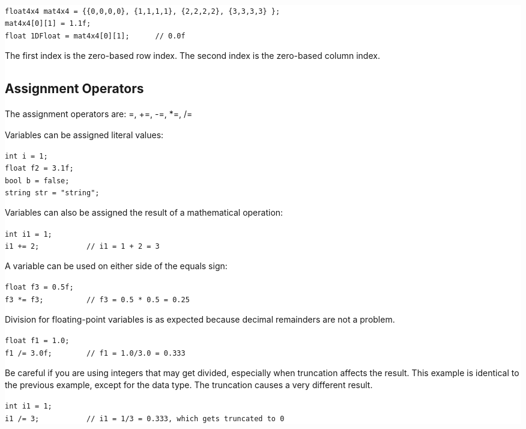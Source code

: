 ```
float4x4 mat4x4 = {{0,0,0,0}, {1,1,1,1}, {2,2,2,2}, {3,3,3,3} };
mat4x4[0][1] = 1.1f;
float 1DFloat = mat4x4[0][1];      // 0.0f
```



The first index is the zero-based row index. The second index is the zero-based column index.

## Assignment Operators

The assignment operators are: =, +=, -=, \*=, /=

Variables can be assigned literal values:


```
int i = 1;            
float f2 = 3.1f; 
bool b = false;
string str = "string";
```



Variables can also be assigned the result of a mathematical operation:


```
int i1 = 1;
i1 += 2;           // i1 = 1 + 2 = 3
```



A variable can be used on either side of the equals sign:


```
float f3 = 0.5f;
f3 *= f3;          // f3 = 0.5 * 0.5 = 0.25
```



Division for floating-point variables is as expected because decimal remainders are not a problem.


```
float f1 = 1.0;
f1 /= 3.0f;        // f1 = 1.0/3.0 = 0.333
```



Be careful if you are using integers that may get divided, especially when truncation affects the result. This example is identical to the previous example, except for the data type. The truncation causes a very different result.


```
int i1 = 1;
i1 /= 3;           // i1 = 1/3 = 0.333, which gets truncated to 0
```
